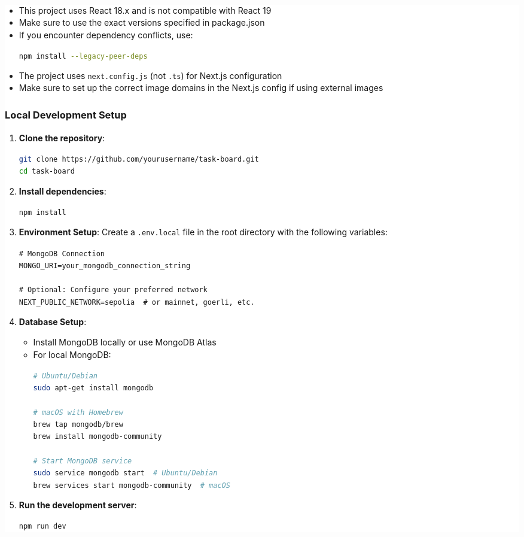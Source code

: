 - This project uses React 18.x and is not compatible with React 19
- Make sure to use the exact versions specified in package.json
- If you encounter dependency conflicts, use:
  ```bash
  npm install --legacy-peer-deps
  ```
- The project uses `next.config.js` (not `.ts`) for Next.js configuration
- Make sure to set up the correct image domains in the Next.js config if using external images

### Local Development Setup

1. **Clone the repository**:
   ```bash
   git clone https://github.com/yourusername/task-board.git
   cd task-board
   ```

2. **Install dependencies**:
   ```bash
   npm install
   ```

3. **Environment Setup**:
   Create a `.env.local` file in the root directory with the following variables:
   ```env
   # MongoDB Connection
   MONGO_URI=your_mongodb_connection_string

   # Optional: Configure your preferred network
   NEXT_PUBLIC_NETWORK=sepolia  # or mainnet, goerli, etc.
   ```

4. **Database Setup**:
   - Install MongoDB locally or use MongoDB Atlas
   - For local MongoDB:
     ```bash
     # Ubuntu/Debian
     sudo apt-get install mongodb

     # macOS with Homebrew
     brew tap mongodb/brew
     brew install mongodb-community

     # Start MongoDB service
     sudo service mongodb start  # Ubuntu/Debian
     brew services start mongodb-community  # macOS
     ```

5. **Run the development server**:
   ```bash
   npm run dev
   ```
